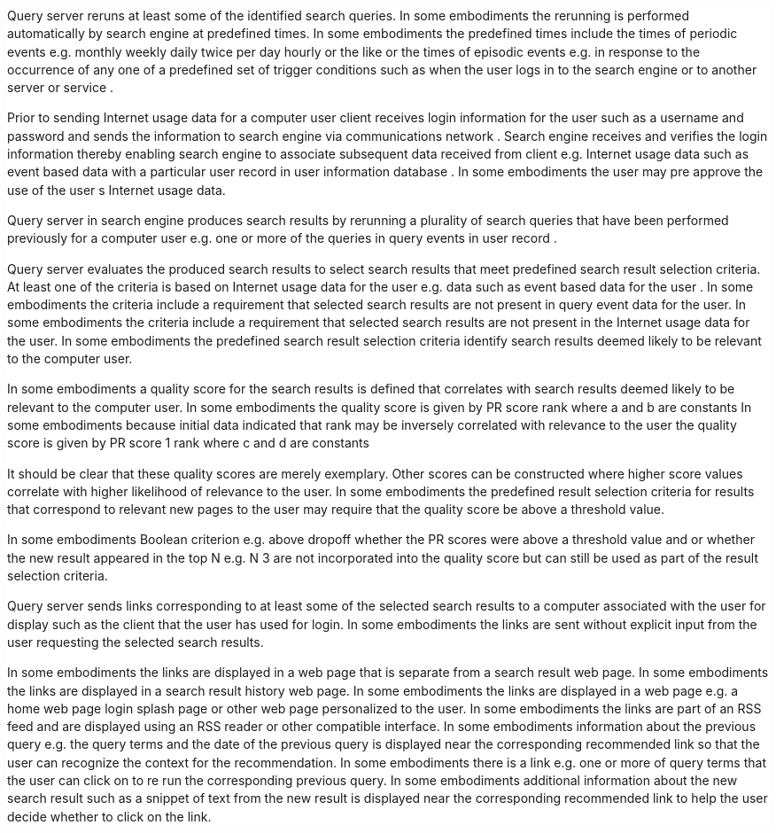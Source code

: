 Query server reruns at least some of the identified search queries. In some embodiments the rerunning is performed automatically by search engine at predefined times. In some embodiments the predefined times include the times of periodic events e.g. monthly weekly daily twice per day hourly or the like or the times of episodic events e.g. in response to the occurrence of any one of a predefined set of trigger conditions such as when the user logs in to the search engine or to another server or service .

Prior to sending Internet usage data for a computer user client receives login information for the user such as a username and password and sends the information to search engine via communications network . Search engine receives and verifies the login information thereby enabling search engine to associate subsequent data received from client e.g. Internet usage data such as event based data with a particular user record in user information database . In some embodiments the user may pre approve the use of the user s Internet usage data.

Query server in search engine produces search results by rerunning a plurality of search queries that have been performed previously for a computer user e.g. one or more of the queries in query events in user record .

Query server evaluates the produced search results to select search results that meet predefined search result selection criteria. At least one of the criteria is based on Internet usage data for the user e.g. data such as event based data for the user . In some embodiments the criteria include a requirement that selected search results are not present in query event data for the user. In some embodiments the criteria include a requirement that selected search results are not present in the Internet usage data for the user. In some embodiments the predefined search result selection criteria identify search results deemed likely to be relevant to the computer user.

In some embodiments a quality score for the search results is defined that correlates with search results deemed likely to be relevant to the computer user. In some embodiments the quality score is given by PR score rank where a and b are constants In some embodiments because initial data indicated that rank may be inversely correlated with relevance to the user the quality score is given by PR score 1 rank where c and d are constants 

It should be clear that these quality scores are merely exemplary. Other scores can be constructed where higher score values correlate with higher likelihood of relevance to the user. In some embodiments the predefined result selection criteria for results that correspond to relevant new pages to the user may require that the quality score be above a threshold value.

In some embodiments Boolean criterion e.g. above dropoff whether the PR scores were above a threshold value and or whether the new result appeared in the top N e.g. N 3 are not incorporated into the quality score but can still be used as part of the result selection criteria.

Query server sends links corresponding to at least some of the selected search results to a computer associated with the user for display such as the client that the user has used for login. In some embodiments the links are sent without explicit input from the user requesting the selected search results.

In some embodiments the links are displayed in a web page that is separate from a search result web page. In some embodiments the links are displayed in a search result history web page. In some embodiments the links are displayed in a web page e.g. a home web page login splash page or other web page personalized to the user. In some embodiments the links are part of an RSS feed and are displayed using an RSS reader or other compatible interface. In some embodiments information about the previous query e.g. the query terms and the date of the previous query is displayed near the corresponding recommended link so that the user can recognize the context for the recommendation. In some embodiments there is a link e.g. one or more of query terms that the user can click on to re run the corresponding previous query. In some embodiments additional information about the new search result such as a snippet of text from the new result is displayed near the corresponding recommended link to help the user decide whether to click on the link.
